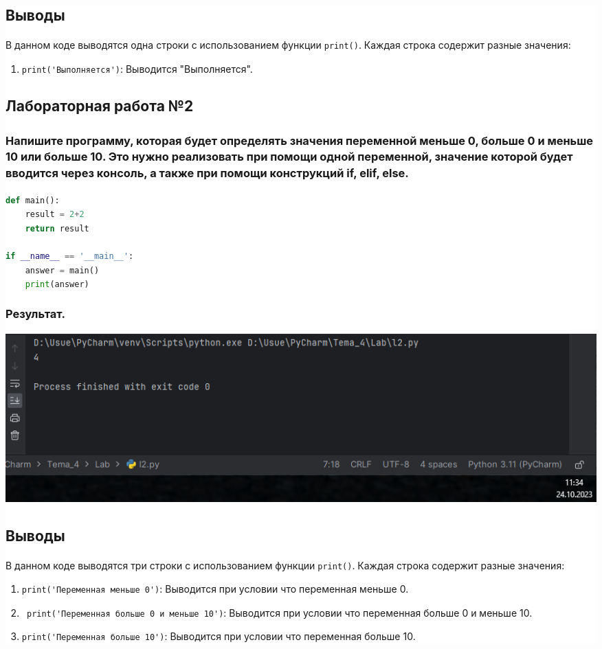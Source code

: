 ## Выводы

В данном коде выводятся одна строки с использованием функции `print()`. Каждая строка содержит разные значения:

1. `print('Выполняется')`: Выводится "Выполняется". 


## Лабораторная работа №2
### Напишите программу, которая будет определять значения переменной меньше 0, больше 0 и меньше 10 или больше 10. Это нужно реализовать при помощи одной переменной, значение которой будет вводится через консоль, а также при помощи конструкций if, elif, else.

```python
def main():
    result = 2+2
    return result

if __name__ == '__main__':
    answer = main()
    print(answer)
```
### Результат.
![Меню](lab/pics/l2.png)

## Выводы

В данном коде выводятся три строки с использованием функции `print()`. Каждая строка содержит разные значения:

1. `print('Переменная меньше 0')`: Выводится при условии что переменная меньше 0. 

2. ` print('Переменная больше 0 и меньше 10')`: Выводится при условии что переменная больше 0 и меньше 10.

3. `print('Переменная больше 10')`: Выводится при условии что переменная больше 10.
